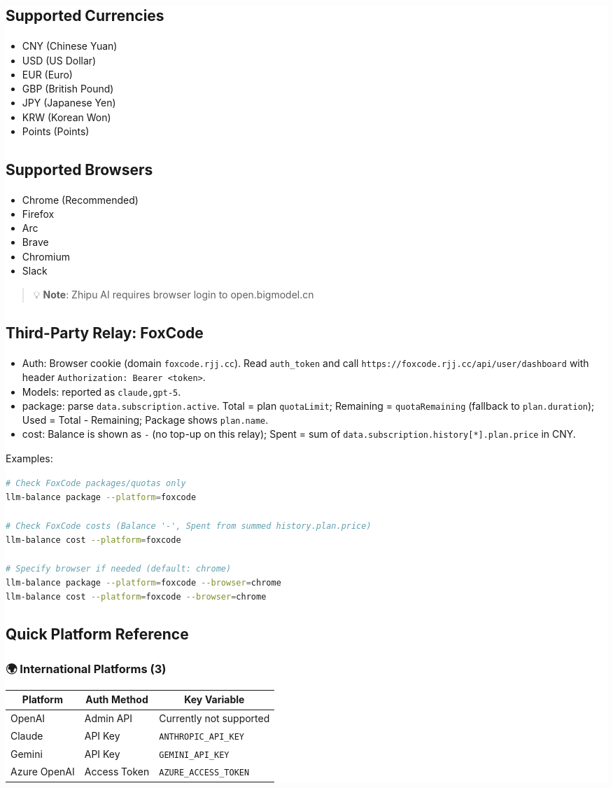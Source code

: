## Supported Currencies

- CNY (Chinese Yuan)
- USD (US Dollar)
- EUR (Euro)
- GBP (British Pound)
- JPY (Japanese Yen)
- KRW (Korean Won)
- Points (Points)

## Supported Browsers

- Chrome (Recommended)
- Firefox
- Arc
- Brave
- Chromium
- Slack

> 💡 **Note**: Zhipu AI requires browser login to open.bigmodel.cn

## Third-Party Relay: FoxCode

- Auth: Browser cookie (domain `foxcode.rjj.cc`). Read `auth_token` and call `https://foxcode.rjj.cc/api/user/dashboard` with header `Authorization: Bearer <token>`.
- Models: reported as `claude,gpt-5`.
- package: parse `data.subscription.active`. Total = plan `quotaLimit`; Remaining = `quotaRemaining` (fallback to `plan.duration`); Used = Total - Remaining; Package shows `plan.name`.
- cost: Balance is shown as `-` (no top-up on this relay); Spent = sum of `data.subscription.history[*].plan.price` in CNY.

Examples:
```bash
# Check FoxCode packages/quotas only
llm-balance package --platform=foxcode

# Check FoxCode costs (Balance '-', Spent from summed history.plan.price)
llm-balance cost --platform=foxcode

# Specify browser if needed (default: chrome)
llm-balance package --platform=foxcode --browser=chrome
llm-balance cost --platform=foxcode --browser=chrome
```

## Quick Platform Reference

### 🌍 International Platforms (3)
| Platform | Auth Method | Key Variable |
|----------|-------------|---------------|
| OpenAI | Admin API | Currently not supported |
| Claude | API Key | `ANTHROPIC_API_KEY` |
| Gemini | API Key | `GEMINI_API_KEY` |
| Azure OpenAI | Access Token | `AZURE_ACCESS_TOKEN` |
